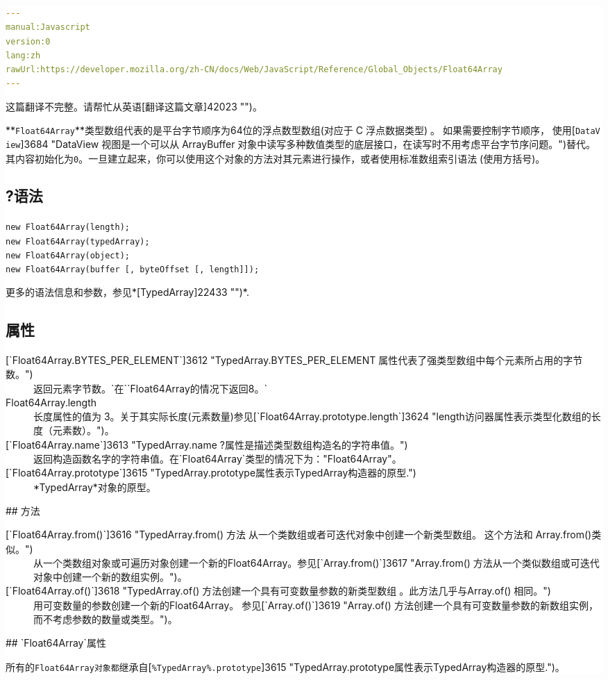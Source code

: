 ```yaml
---
manual:Javascript
version:0
lang:zh
rawUrl:https://developer.mozilla.org/zh-CN/docs/Web/JavaScript/Reference/Global_Objects/Float64Array
---
```




这篇翻译不完整。请帮忙从英语[翻译这篇文章]42023 "")。






**`Float64Array`**类型数组代表的是平台字节顺序为64位的浮点数型数组(对应于 C 浮点数据类型) 。 如果需要控制字节顺序， 使用[`DataView`]3684 "DataView 视图是一个可以从 ArrayBuffer 对象中读写多种数值类型的底层接口，在读写时不用考虑平台字节序问题。")替代。其内容初始化为`0`。一旦建立起来，你可以使用这个对象的方法对其元素进行操作，或者使用标准数组索引语法 (使用方括号)。


## ?语法<a name="语法"></a>

```
new Float64Array(length);
new Float64Array(typedArray);
new Float64Array(object);
new Float64Array(buffer [, byteOffset [, length]]);
```


更多的语法信息和参数，参见*[TypedArray]22433 "")*.


## 属性<a name="属性"></a>
<dl><dt id=''>[`Float64Array.BYTES_PER_ELEMENT`]3612 "TypedArray.BYTES_PER_ELEMENT 属性代表了强类型数组中每个元素所占用的字节数。")</dt><dd>返回元素字节数。`在``Float64Array的情况下返回8。`</dd><dt id=''>Float64Array.length</dt><dd>长度属性的值为 3。关于其实际长度(元素数量)参见[`Float64Array.prototype.length`]3624 "length访问器属性表示类型化数组的长度（元素数）。")。</dd><dt id=''>[`Float64Array.name`]3613 "TypedArray.name ?属性是描述类型数组构造名的字符串值。")</dt><dd>返回构造函数名字的字符串值。在`Float64Array`类型的情况下为：&quot;Float64Array&quot;。</dd><dt id=''>[`Float64Array.prototype`]3615 "TypedArray.prototype属性表示TypedArray构造器的原型.")</dt><dd>*TypedArray*对象的原型。</dd></dl>
## 方法<a name="方法"></a>
<dl><dt id=''>[`Float64Array.from()`]3616 "TypedArray.from() 方法 从一个类数组或者可迭代对象中创建一个新类型数组。 这个方法和 Array.from()类似。")</dt><dd>从一个类数组对象或可遍历对象创建一个新的Float64Array。参见[`Array.from()`]3617 "Array.from() 方法从一个类似数组或可迭代对象中创建一个新的数组实例。")。</dd><dt id=''>[`Float64Array.of()`]3618 "TypedArray.of() 方法创建一个具有可变数量参数的新类型数组 。此方法几乎与Array.of() 相同。")</dt><dd>用可变数量的参数创建一个新的Float64Array。 参见[`Array.of()`]3619 "Array.of() 方法创建一个具有可变数量参数的新数组实例，而不考虑参数的数量或类型。")。</dd></dl>
## `Float64Array`属性<a name="Float64Array_属性"></a>


所有的`Float64Array对象都`继承自[`%TypedArray%.prototype`]3615 "TypedArray.prototype属性表示TypedArray构造器的原型.")。
